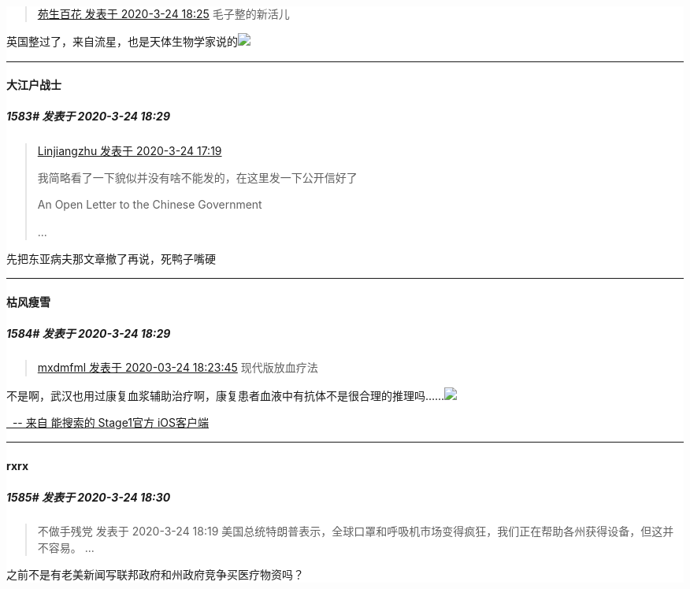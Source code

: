

<blockquote><a href="httphttps://bbs.saraba1st.com/2b/forum.php?mod=redirect&amp;goto=findpost&amp;pid=46858631&amp;ptid=1920488" target="_blank">苑生百花 发表于 2020-3-24 18:25</a>
毛子整的新活儿</blockquote>
英国整过了，来自流星，也是天体生物学家说的<img src="https://static.saraba1st.com/image/smiley/face2017/067.png" referrerpolicy="no-referrer">







-----

####  大江户战士  
##### 1583#       发表于 2020-3-24 18:29



<blockquote><a href="httphttps://bbs.saraba1st.com/2b/forum.php?mod=redirect&amp;goto=findpost&amp;pid=46857815&amp;ptid=1920488" target="_blank">Linjiangzhu 发表于 2020-3-24 17:19</a>

我简略看了一下貌似并没有啥不能发的，在这里发一下公开信好了

An Open Letter to the Chinese Government

 ...</blockquote>
先把东亚病夫那文章撤了再说，死鸭子嘴硬







-----

####  枯风瘦雪  
##### 1584#       发表于 2020-3-24 18:29



<blockquote><a href="httphttps://bbs.saraba1st.com/2b/forum.php?mod=redirect&amp;goto=findpost&amp;pid=46858617&amp;ptid=1920488" target="_blank">mxdmfml 发表于 2020-03-24 18:23:45</a>
现代版放血疗法</blockquote>不是啊，武汉也用过康复血浆辅助治疗啊，康复患者血液中有抗体不是很合理的推理吗……<img src="https://static.saraba1st.com/image/smiley/face2017/001.png" referrerpolicy="no-referrer">

[  -- 来自 能搜索的 Stage1官方 iOS客户端](https://itunes.apple.com/fi/app/saraba1st/id1221237470?mt=8)







-----

####  rxrx  
##### 1585#       发表于 2020-3-24 18:30



<blockquote>不做手残党 发表于 2020-3-24 18:19
美国总统特朗普表示，全球口罩和呼吸机市场变得疯狂，我们正在帮助各州获得设备，但这并不容易。 ...</blockquote>
之前不是有老美新闻写联邦政府和州政府竞争买医疗物资吗？
